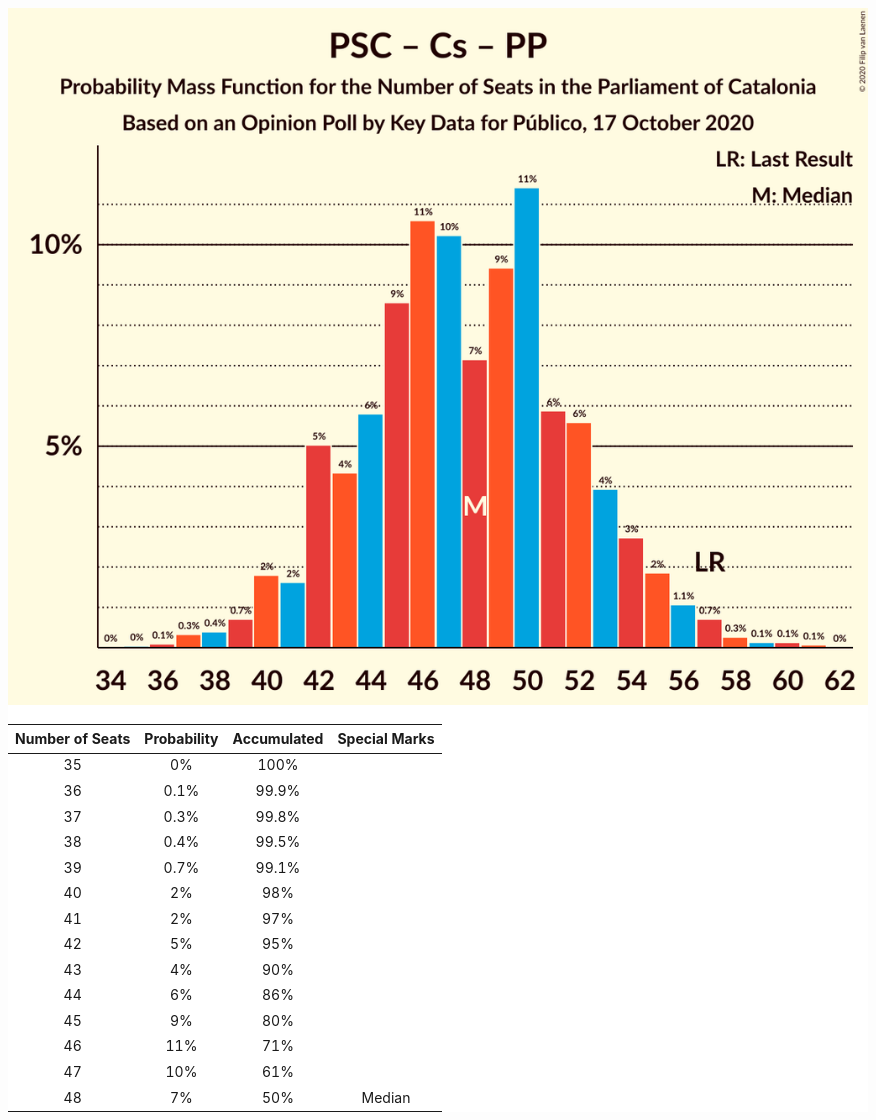 ![Graph with seats probability mass function not yet produced](2020-10-17-KeyData-coalitions-seats-pmf-psc–cs–pp.png "Seats Probability Mass Function")

| Number of Seats | Probability | Accumulated | Special Marks |
|:---------------:|:-----------:|:-----------:|:-------------:|
| 35 | 0% | 100% |  |
| 36 | 0.1% | 99.9% |  |
| 37 | 0.3% | 99.8% |  |
| 38 | 0.4% | 99.5% |  |
| 39 | 0.7% | 99.1% |  |
| 40 | 2% | 98% |  |
| 41 | 2% | 97% |  |
| 42 | 5% | 95% |  |
| 43 | 4% | 90% |  |
| 44 | 6% | 86% |  |
| 45 | 9% | 80% |  |
| 46 | 11% | 71% |  |
| 47 | 10% | 61% |  |
| 48 | 7% | 50% | Median |